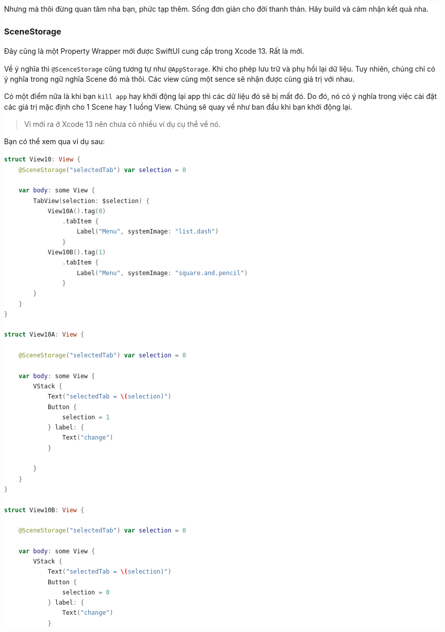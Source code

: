 Nhưng mà thôi đừng quan tâm nha bạn, phức tạp thêm. Sống đơn giản cho đời thanh thản. Hãy build và cảm nhận kết quả nha.

### SceneStorage

Đây cũng là một Property Wrapper mới được SwiftUI cung cấp trong Xcode 13. Rất là mới. 

Về ý nghĩa thì `@ScenceStorage` cũng tương tự như `@AppStorage`. Khi cho phép lưu trữ và phụ hồi lại dữ liệu. Tuy nhiên, chúng chỉ có ý nghĩa trong ngữ nghĩa Scene đó mà thôi. Các view cùng một sence sẽ nhận được cùng giá trị với nhau.

Có một điểm nữa là khi bạn `kill app` hay khởi động lại app thì các dữ liệu đó sẽ bị mất đó. Do đó, nó có ý nghĩa trong việc cài đặt các giá trị mặc định cho 1 Scene hay 1 luồng View. Chúng sẽ quay về như ban đầu khi bạn khởi động lại.

> Vì mới ra ở Xcode 13 nên chưa có nhiều ví dụ cụ thể về nó.

Bạn có thể xem qua ví dụ sau:

```swift
struct View10: View {
    @SceneStorage("selectedTab") var selection = 0
    
    var body: some View {
        TabView(selection: $selection) {
            View10A().tag(0)
                .tabItem {
                    Label("Menu", systemImage: "list.dash")
                }
            View10B().tag(1)
                .tabItem {
                    Label("Menu", systemImage: "square.and.pencil")
                }
        }
    }
}

struct View10A: View {
    
    @SceneStorage("selectedTab") var selection = 0
    
    var body: some View {
        VStack {
            Text("selectedTab = \(selection)")
            Button {
                selection = 1
            } label: {
                Text("change")
            }

        }
    }
}

struct View10B: View {
    
    @SceneStorage("selectedTab") var selection = 0
    
    var body: some View {
        VStack {
            Text("selectedTab = \(selection)")
            Button {
                selection = 0
            } label: {
                Text("change")
            }
```